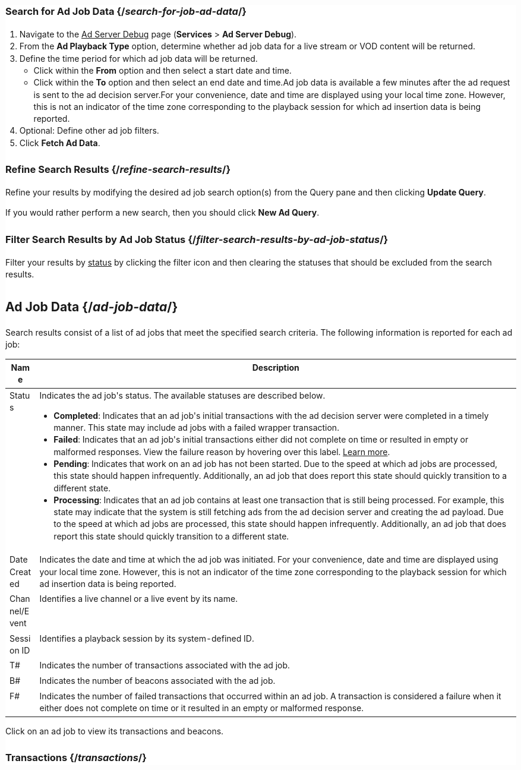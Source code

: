 ### Search for Ad Job Data  {/*search-for-job-ad-data*/}

1. Navigate to the [Ad Server Debug](https://cms.uplynk.com/static/cms2/index.html#/ad-server-debug) page (**Services** > **Ad Server Debug**).
2. From the **Ad Playback Type** option, determine whether ad job data for a live stream or VOD content will be returned.
3. Define the time period for which ad job data will be returned.
   - Click within the **From** option and then select a start date and time.
   - Click within the **To** option and then select an end date and time.<Info>Ad job data is available a few minutes after the ad request is sent to the ad decision server.</Info><Info>For your convenience, date and time are displayed using your local time zone. However, this is not an indicator of the time zone corresponding to the playback session for which ad insertion data is being reported.</Info>
4. Optional: Define other ad job filters.
5. Click **Fetch Ad Data**.

### Refine Search Results  {/*refine-search-results*/}

Refine your results by modifying the desired ad job search option(s) from the Query pane and then clicking **Update Query**.

<Info>If you would rather perform a new search, then you should click **New Ad Query**.</Info>

### Filter Search Results by Ad Job Status  {/*filter-search-results-by-ad-job-status*/}

Filter your results by [status](#ad-job-data) by clicking the filter icon and then clearing the statuses that should be excluded from the search results.

## Ad Job Data  {/*ad-job-data*/}

Search results consist of a list of ad jobs that meet the specified search criteria. The following information is reported for each ad job:

| **Name**        | **Description**         |
|------|-----|
| Status      | Indicates the ad job's status. The available statuses are described below. <ul><li>**Completed**: Indicates that an ad job's initial transactions with the ad decision server were completed in a timely manner. This state may include ad jobs with a failed wrapper transaction.</li><li>**Failed**: Indicates that an ad job's initial transactions either did not complete on time or resulted in empty or malformed responses. View the failure reason by hovering over this label. [Learn more](#troubleshooting-ad-jobs).</li><li>**Pending**: Indicates that work on an ad job has not been started. Due to the speed at which ad jobs are processed, this state should happen infrequently. Additionally, an ad job that does report this state should quickly transition to a different state.</li><li>**Processing**: Indicates that an ad job contains at least one transaction that is still being processed. For example, this state may indicate that the system is still fetching ads from the ad decision server and creating the ad payload. Due to the speed at which ad jobs are processed, this state should happen infrequently. Additionally, an ad job that does report this state should quickly transition to a different state.</li></ul> |
| Date Created | Indicates the date and time at which the ad job was initiated. For your convenience, date and time are displayed using your local time zone. However, this is not an indicator of the time zone corresponding to the playback session for which ad insertion data is being reported.|
| Channel/Event | Identifies a live channel or a live event by its name.   |
| Session ID   | Identifies a playback session by its system-defined ID.   |
| T# | Indicates the number of transactions associated with the ad job.    |
| B# | Indicates the number of beacons associated with the ad job.|
| F# | Indicates the number of failed transactions that occurred within an ad job. A transaction is considered a failure when it either does not complete on time or it resulted in an empty or malformed response.    |

<Tip>Click on an ad job to view its transactions and beacons.</Tip>

### Transactions  {/*transactions*/}
